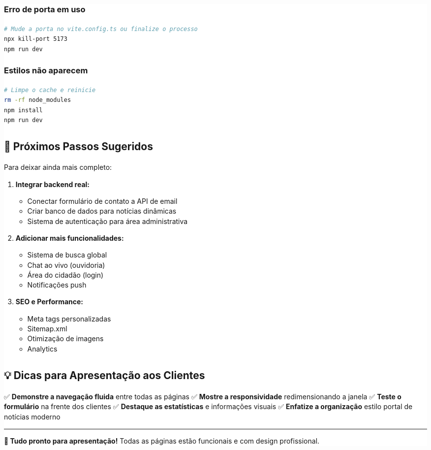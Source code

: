 ### Erro de porta em uso
```bash
# Mude a porta no vite.config.ts ou finalize o processo
npx kill-port 5173
npm run dev
```

### Estilos não aparecem
```bash
# Limpe o cache e reinicie
rm -rf node_modules
npm install
npm run dev
```

## 📝 Próximos Passos Sugeridos

Para deixar ainda mais completo:

1. **Integrar backend real:**
   - Conectar formulário de contato a API de email
   - Criar banco de dados para notícias dinâmicas
   - Sistema de autenticação para área administrativa

2. **Adicionar mais funcionalidades:**
   - Sistema de busca global
   - Chat ao vivo (ouvidoria)
   - Área do cidadão (login)
   - Notificações push

3. **SEO e Performance:**
   - Meta tags personalizadas
   - Sitemap.xml
   - Otimização de imagens
   - Analytics

## 💡 Dicas para Apresentação aos Clientes

✅ **Demonstre a navegação fluida** entre todas as páginas
✅ **Mostre a responsividade** redimensionando a janela
✅ **Teste o formulário** na frente dos clientes
✅ **Destaque as estatísticas** e informações visuais
✅ **Enfatize a organização** estilo portal de notícias moderno

---

**🎉 Tudo pronto para apresentação!** Todas as páginas estão funcionais e com design profissional.

